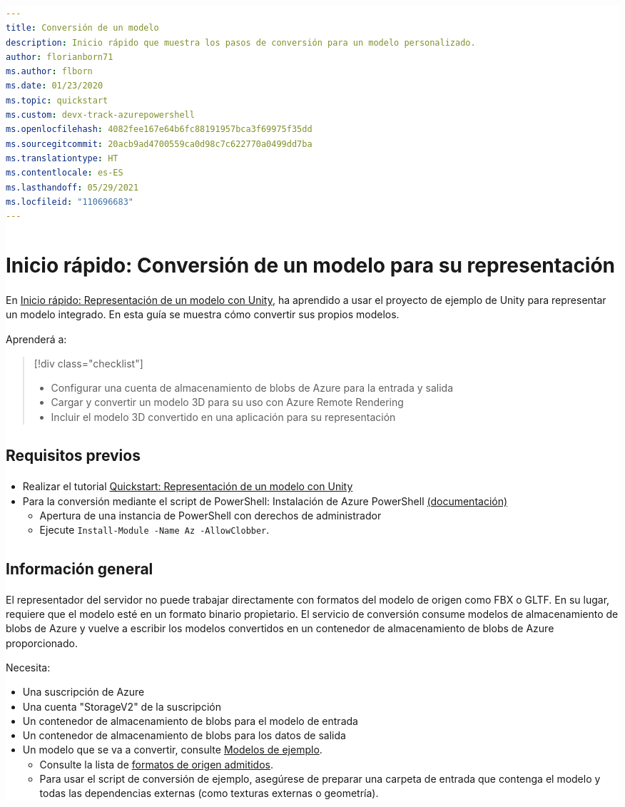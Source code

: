 ```yaml
---
title: Conversión de un modelo
description: Inicio rápido que muestra los pasos de conversión para un modelo personalizado.
author: florianborn71
ms.author: flborn
ms.date: 01/23/2020
ms.topic: quickstart
ms.custom: devx-track-azurepowershell
ms.openlocfilehash: 4082fee167e64b6fc88191957bca3f69975f35dd
ms.sourcegitcommit: 20acb9ad4700559ca0d98c7c622770a0499dd7ba
ms.translationtype: HT
ms.contentlocale: es-ES
ms.lasthandoff: 05/29/2021
ms.locfileid: "110696683"
---
```

# <a name="quickstart-convert-a-model-for-rendering"></a>Inicio rápido: Conversión de un modelo para su representación

En [Inicio rápido: Representación de un modelo con Unity](render-model.md), ha aprendido a usar el proyecto de ejemplo de Unity para representar un modelo integrado. En esta guía se muestra cómo convertir sus propios modelos.

Aprenderá a:

> [!div class="checklist"]
>
> * Configurar una cuenta de almacenamiento de blobs de Azure para la entrada y salida
> * Cargar y convertir un modelo 3D para su uso con Azure Remote Rendering
> * Incluir el modelo 3D convertido en una aplicación para su representación

## <a name="prerequisites"></a>Requisitos previos

* Realizar el tutorial [Quickstart: Representación de un modelo con Unity](render-model.md)
* Para la conversión mediante el script de PowerShell: Instalación de Azure PowerShell [(documentación)](/powershell/azure/)
  * Apertura de una instancia de PowerShell con derechos de administrador
  * Ejecute `Install-Module -Name Az -AllowClobber`.

## <a name="overview"></a>Información general

El representador del servidor no puede trabajar directamente con formatos del modelo de origen como FBX o GLTF. En su lugar, requiere que el modelo esté en un formato binario propietario.
El servicio de conversión consume modelos de almacenamiento de blobs de Azure y vuelve a escribir los modelos convertidos en un contenedor de almacenamiento de blobs de Azure proporcionado.

Necesita:

* Una suscripción de Azure
* Una cuenta "StorageV2" de la suscripción
* Un contenedor de almacenamiento de blobs para el modelo de entrada
* Un contenedor de almacenamiento de blobs para los datos de salida
* Un modelo que se va a convertir, consulte [Modelos de ejemplo](../samples/sample-model.md).
  * Consulte la lista de [formatos de origen admitidos](../how-tos/conversion/model-conversion.md#supported-source-formats).
  * Para usar el script de conversión de ejemplo, asegúrese de preparar una carpeta de entrada que contenga el modelo y todas las dependencias externas (como texturas externas o geometría).
